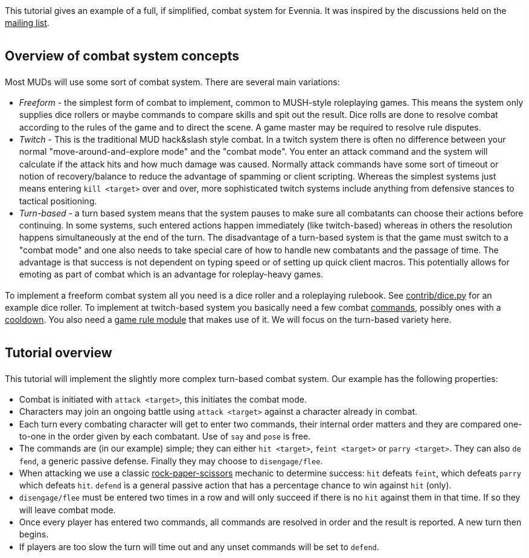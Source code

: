 [](Describes-how-to-build-a-combat-system-from-scratch)

This tutorial gives an example of a full, if simplified, combat system for Evennia. It was inspired by the discussions held on the [mailing list](https://groups.google.com/forum/#!msg/evennia/wnJNM2sXSfs/-dbLRrgWnYMJ).

## Overview of combat system concepts

Most MUDs will use some sort of combat system. There are several main variations:

- _Freeform_ - the simplest form of combat to implement, common to MUSH-style roleplaying games. This means the system only supplies dice rollers or maybe commands to compare skills and spit out the result. Dice rolls are done to resolve combat according to the rules of the game and to direct the scene. A game master may be required to resolve rule disputes. 
- _Twitch_ - This is the traditional MUD hack&slash style combat. In a twitch system there is often no difference between your normal "move-around-and-explore mode" and the "combat mode". You enter an attack command and the system will calculate if the attack hits and how much damage was caused. Normally attack commands have some sort of timeout or notion of recovery/balance to reduce the advantage of spamming or client scripting. Whereas the simplest systems just means entering `kill <target>` over and over, more sophisticated twitch systems include anything from defensive stances to tactical positioning. 
- _Turn-based_ - a turn based system means that the system pauses to make sure all combatants can choose their actions before continuing. In some systems, such entered actions happen immediately (like twitch-based) whereas in others the resolution happens simultaneously at the end of the turn. The disadvantage of a turn-based system is that the game must switch to a "combat mode" and one also needs to take special care of how to handle new combatants and the passage of time. The advantage is that success is not dependent on typing speed or of setting up quick client macros. This potentially allows for emoting as part of combat which is an advantage for roleplay-heavy games. 

To implement a freeform combat system all you need is a dice roller and a roleplaying rulebook. See [contrib/dice.py](https://github.com/evennia/evennia/blob/master/evennia/contrib/dice.py) for an example dice roller. To implement at twitch-based system you basically need a few combat [commands](Commands.md), possibly ones with a [cooldown](Command-Cooldown). You also need a [game rule module](Implementing-a-game-rule-system) that makes use of it. We will focus on the turn-based variety here. 

## Tutorial overview

This tutorial will implement the slightly more complex turn-based combat system. Our example has the following properties: 

- Combat is initiated with `attack <target>`, this initiates the combat mode.
- Characters may join an ongoing battle using `attack <target>` against a character already in combat.
- Each turn every combating character will get to enter two commands, their internal order matters and they are compared one-to-one in the order given by each combatant.  Use of `say` and `pose` is free. 
- The commands are (in our example) simple; they can either `hit <target>`, `feint <target>` or `parry <target>`. They can also `defend`, a generic passive defense. Finally they may choose to `disengage/flee`. 
- When attacking we use a classic [rock-paper-scissors](https://en.wikipedia.org/wiki/Rock-paper-scissors) mechanic to determine success: `hit` defeats `feint`, which defeats `parry` which defeats `hit`. `defend` is a general passive action that has a percentage chance to win against `hit` (only).
- `disengage/flee` must be entered two times in a row and will only succeed if there is no `hit` against them in that time. If so they will leave combat mode.
- Once every player has entered two commands, all commands are resolved in order and the result is reported. A new turn then begins.
- If players are too slow the turn will time out and any unset commands will be set to `defend`. 

